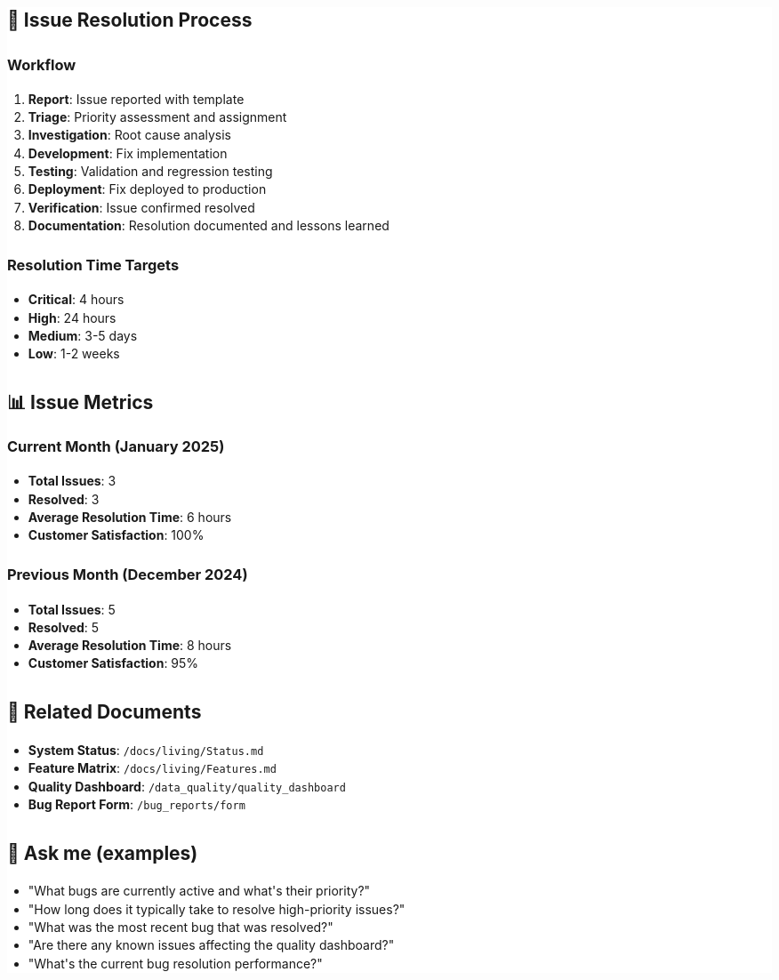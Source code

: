 ## 🚀 **Issue Resolution Process**

### **Workflow**
1. **Report**: Issue reported with template
2. **Triage**: Priority assessment and assignment
3. **Investigation**: Root cause analysis
4. **Development**: Fix implementation
5. **Testing**: Validation and regression testing
6. **Deployment**: Fix deployed to production
7. **Verification**: Issue confirmed resolved
8. **Documentation**: Resolution documented and lessons learned

### **Resolution Time Targets**
- **Critical**: 4 hours
- **High**: 24 hours
- **Medium**: 3-5 days
- **Low**: 1-2 weeks

## 📊 **Issue Metrics**

### **Current Month (January 2025)**
- **Total Issues**: 3
- **Resolved**: 3
- **Average Resolution Time**: 6 hours
- **Customer Satisfaction**: 100%

### **Previous Month (December 2024)**
- **Total Issues**: 5
- **Resolved**: 5
- **Average Resolution Time**: 8 hours
- **Customer Satisfaction**: 95%

## 🔗 **Related Documents**

- **System Status**: `/docs/living/Status.md`
- **Feature Matrix**: `/docs/living/Features.md`
- **Quality Dashboard**: `/data_quality/quality_dashboard`
- **Bug Report Form**: `/bug_reports/form`

## 📝 **Ask me (examples)**

- "What bugs are currently active and what's their priority?"
- "How long does it typically take to resolve high-priority issues?"
- "What was the most recent bug that was resolved?"
- "Are there any known issues affecting the quality dashboard?"
- "What's the current bug resolution performance?"
